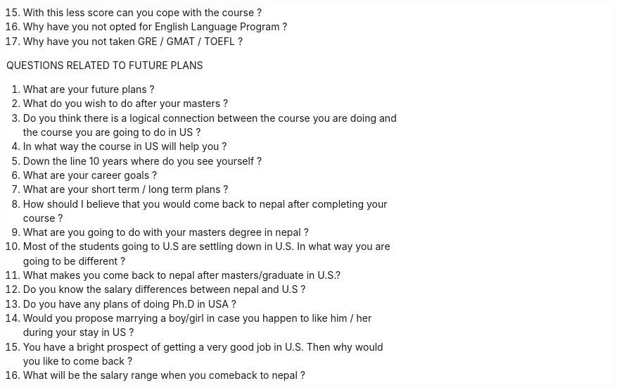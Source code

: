 15. With this less score can you cope with the course ? 
16. Why have you not opted for English Language Program ? 
17. Why have you not taken GRE / GMAT / TOEFL ?
 
 
 
QUESTIONS RELATED TO FUTURE PLANS 
1. What are your future plans ? 
2. What do you wish to do after your masters ? 
3. Do you think there is a logical connection between the course you are doing and  
the course you are going to do in US ? 
4. In what way the course in US will help you ? 
5. Down the line 10 years where do you see yourself ? 
6. What are your career goals ? 
7. What are your short term / long term plans ? 
8. How should I believe that you would come back to nepal after completing your  
course ? 
9. What are you going to do with your masters degree in nepal ? 
10. Most of the students going to U.S are settling down in U.S. In what way you are  
going to be different ? 
11. What makes you come back to nepal after masters/graduate in U.S.? 
12. Do you know the salary differences between nepal and U.S ? 
13. Do you have any plans of doing Ph.D in USA ? 
14. Would you propose marrying a boy/girl in case you happen to like him / her  
during your stay in US ? 
15. You have a bright prospect of getting a very good job in U.S. Then why would  
you like to come back ? 
16. What will be the salary range when you comeback to nepal ?
 
